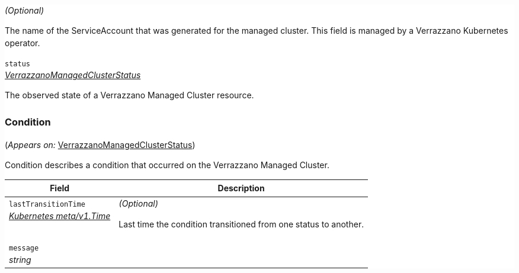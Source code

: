 <em>(Optional)</em>
<p>The name of the ServiceAccount that was generated for the managed cluster. This field is managed by a
Verrazzano Kubernetes operator.</p>
</td>
</tr>
</table>
</td>
</tr>
<tr>
<td>
<code>status</code></br>
<em>
<a href="#clusters.verrazzano.io/v1alpha1.VerrazzanoManagedClusterStatus">
VerrazzanoManagedClusterStatus
</a>
</em>
</td>
<td>
<p>The observed state of a Verrazzano Managed Cluster resource.</p>
</td>
</tr>
</tbody>
</table>
<h3 id="clusters.verrazzano.io/v1alpha1.Condition">Condition
</h3>
<p>
(<em>Appears on:</em>
<a href="#clusters.verrazzano.io/v1alpha1.VerrazzanoManagedClusterStatus">VerrazzanoManagedClusterStatus</a>)
</p>
<p>
<p>Condition describes a condition that occurred on the Verrazzano Managed Cluster.</p>
</p>
<table>
<thead>
<tr>
<th>Field</th>
<th>Description</th>
</tr>
</thead>
<tbody>
<tr>
<td>
<code>lastTransitionTime</code></br>
<em>
<a href="https://kubernetes.io/docs/reference/generated/kubernetes-api/v1.24/#time-v1-meta">
Kubernetes meta/v1.Time
</a>
</em>
</td>
<td>
<em>(Optional)</em>
<p>Last time the condition transitioned from one status to another.</p>
</td>
</tr>
<tr>
<td>
<code>message</code></br>
<em>
string
</em>
</td>
<td>